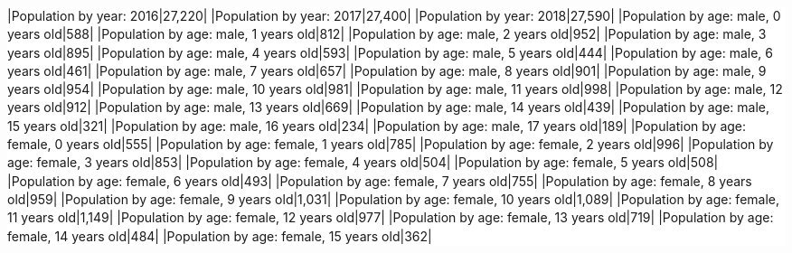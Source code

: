 |Population by year: 2016|27,220|
|Population by year: 2017|27,400|
|Population by year: 2018|27,590|
|Population by age: male, 0 years old|588|
|Population by age: male, 1 years old|812|
|Population by age: male, 2 years old|952|
|Population by age: male, 3 years old|895|
|Population by age: male, 4 years old|593|
|Population by age: male, 5 years old|444|
|Population by age: male, 6 years old|461|
|Population by age: male, 7 years old|657|
|Population by age: male, 8 years old|901|
|Population by age: male, 9 years old|954|
|Population by age: male, 10 years old|981|
|Population by age: male, 11 years old|998|
|Population by age: male, 12 years old|912|
|Population by age: male, 13 years old|669|
|Population by age: male, 14 years old|439|
|Population by age: male, 15 years old|321|
|Population by age: male, 16 years old|234|
|Population by age: male, 17 years old|189|
|Population by age: female, 0 years old|555|
|Population by age: female, 1 years old|785|
|Population by age: female, 2 years old|996|
|Population by age: female, 3 years old|853|
|Population by age: female, 4 years old|504|
|Population by age: female, 5 years old|508|
|Population by age: female, 6 years old|493|
|Population by age: female, 7 years old|755|
|Population by age: female, 8 years old|959|
|Population by age: female, 9 years old|1,031|
|Population by age: female, 10 years old|1,089|
|Population by age: female, 11 years old|1,149|
|Population by age: female, 12 years old|977|
|Population by age: female, 13 years old|719|
|Population by age: female, 14 years old|484|
|Population by age: female, 15 years old|362|